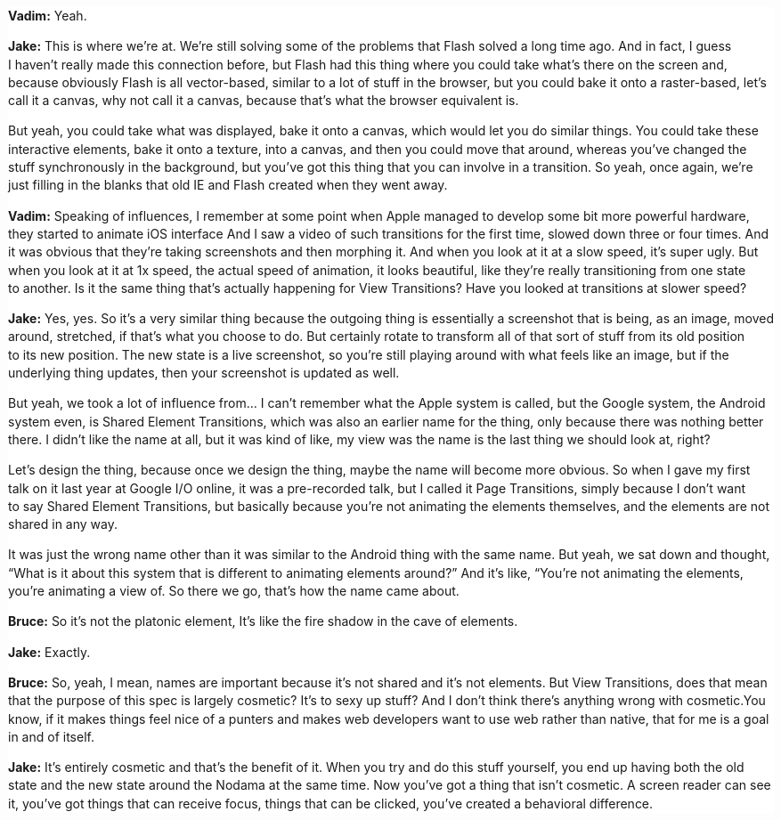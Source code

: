 **Vadim:** Yeah.

**Jake:** This is where we’re at. We’re still solving some of the problems that Flash solved a long time ago. And in fact, I guess I haven’t really made this connection before, but Flash had this thing where you could take what’s there on the screen and, because obviously Flash is all vector-based, similar to a lot of stuff in the browser, but you could bake it onto a raster-based, let’s call it a canvas, why not call it a canvas, because that’s what the browser equivalent is.

But yeah, you could take what was displayed, bake it onto a canvas, which would let you do similar things. You could take these interactive elements, bake it onto a texture, into a canvas, and then you could move that around, whereas you’ve changed the stuff synchronously in the background, but you’ve got this thing that you can involve in a transition. So yeah, once again, we’re just filling in the blanks that old IE and Flash created when they went away.

**Vadim:** Speaking of influences, I remember at some point when Apple managed to develop some bit more powerful hardware, they started to animate iOS interface And I saw a video of such transitions for the first time, slowed down three or four times. And it was obvious that they’re taking screenshots and then morphing it. And when you look at it at a slow speed, it’s super ugly. But when you look at it at 1x speed, the actual speed of animation, it looks beautiful, like they’re really transitioning from one state to another. Is it the same thing that’s actually happening for View Transitions? Have you looked at transitions at slower speed?

**Jake:** Yes, yes. So it’s a very similar thing because the outgoing thing is essentially a screenshot that is being, as an image, moved around, stretched, if that’s what you choose to do. But certainly rotate to transform all of that sort of stuff from its old position to its new position. The new state is a live screenshot, so you’re still playing around with what feels like an image, but if the underlying thing updates, then your screenshot is updated as well.

But yeah, we took a lot of influence from… I can’t remember what the Apple system is called, but the Google system, the Android system even, is Shared Element Transitions, which was also an earlier name for the thing, only because there was nothing better there. I didn’t like the name at all, but it was kind of like, my view was the name is the last thing we should look at, right?

Let’s design the thing, because once we design the thing, maybe the name will become more obvious. So when I gave my first talk on it last year at Google I/O online, it was a pre-recorded talk, but I called it Page Transitions, simply because I don’t want to say Shared Element Transitions, but basically because you’re not animating the elements themselves, and the elements are not shared in any way.

It was just the wrong name other than it was similar to the Android thing with the same name. But yeah, we sat down and thought, “What is it about this system that is different to animating elements around?” And it’s like, “You’re not animating the elements, you’re animating a view of. So there we go, that’s how the name came about.

**Bruce:** So it’s not the platonic element, It’s like the fire shadow in the cave of elements.

**Jake:** Exactly.

**Bruce:** So, yeah, I mean, names are important because it’s not shared and it’s not elements. But View Transitions, does that mean that the purpose of this spec is largely cosmetic? It’s to sexy up stuff? And I don’t think there’s anything wrong with cosmetic.You know, if it makes things feel nice of a punters and makes web developers want to use web rather than native, that for me is a goal in and of itself.

**Jake:** It’s entirely cosmetic and that’s the benefit of it. When you try and do this stuff yourself, you end up having both the old state and the new state around the Nodama at the same time. Now you’ve got a thing that isn’t cosmetic. A screen reader can see it, you’ve got things that can receive focus, things that can be clicked, you’ve created a behavioral difference.
